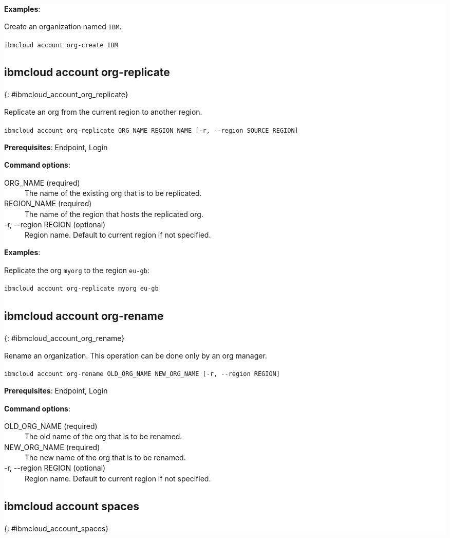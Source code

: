 <strong>Examples</strong>:

Create an organization named `IBM`.
```
ibmcloud account org-create IBM 
```

## ibmcloud account org-replicate
{: #ibmcloud_account_org_replicate}

Replicate an org from the current region to another region.
```
ibmcloud account org-replicate ORG_NAME REGION_NAME [-r, --region SOURCE_REGION]
```

<strong>Prerequisites</strong>:  Endpoint, Login

<strong>Command options</strong>:
   <dl>
   <dt>ORG_NAME (required)</dt>
   <dd>The name of the existing org that is to be replicated.</dd>
   <dt>REGION_NAME (required)</dt>
   <dd>The name of the region that hosts the replicated org.</dd>
   <dt>-r, --region REGION (optional)</dt>
   <dd>Region name. Default to current region if not specified.</dd>
   </dl>

<strong>Examples</strong>:

Replicate the org `myorg` to the region `eu-gb`:
```
ibmcloud account org-replicate myorg eu-gb
```

## ibmcloud account org-rename
{: #ibmcloud_account_org_rename}

Rename an organization. This operation can be done only by an org manager.
```
ibmcloud account org-rename OLD_ORG_NAME NEW_ORG_NAME [-r, --region REGION]
```

<strong>Prerequisites</strong>:  Endpoint, Login

<strong>Command options</strong>:
   <dl>
   <dt>OLD_ORG_NAME (required)</dt>
   <dd>The old name of the org that is to be renamed.</dd>
   <dt>NEW_ORG_NAME (required)</dt>
   <dd>The new name of the org that is to be renamed.</dd>
   <dt>-r, --region REGION (optional)</dt>
   <dd>Region name. Default to current region if not specified.</dd>
   </dl>

## ibmcloud account spaces
{: #ibmcloud_account_spaces}
